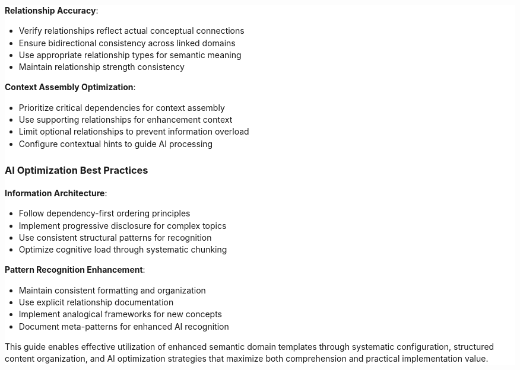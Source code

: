 **Relationship Accuracy**:
- Verify relationships reflect actual conceptual connections
- Ensure bidirectional consistency across linked domains
- Use appropriate relationship types for semantic meaning
- Maintain relationship strength consistency

**Context Assembly Optimization**:
- Prioritize critical dependencies for context assembly
- Use supporting relationships for enhancement context
- Limit optional relationships to prevent information overload
- Configure contextual hints to guide AI processing

### AI Optimization Best Practices

**Information Architecture**:
- Follow dependency-first ordering principles
- Implement progressive disclosure for complex topics
- Use consistent structural patterns for recognition
- Optimize cognitive load through systematic chunking

**Pattern Recognition Enhancement**:
- Maintain consistent formatting and organization
- Use explicit relationship documentation
- Implement analogical frameworks for new concepts
- Document meta-patterns for enhanced AI recognition

This guide enables effective utilization of enhanced semantic domain templates through systematic configuration, structured content organization, and AI optimization strategies that maximize both comprehension and practical implementation value.